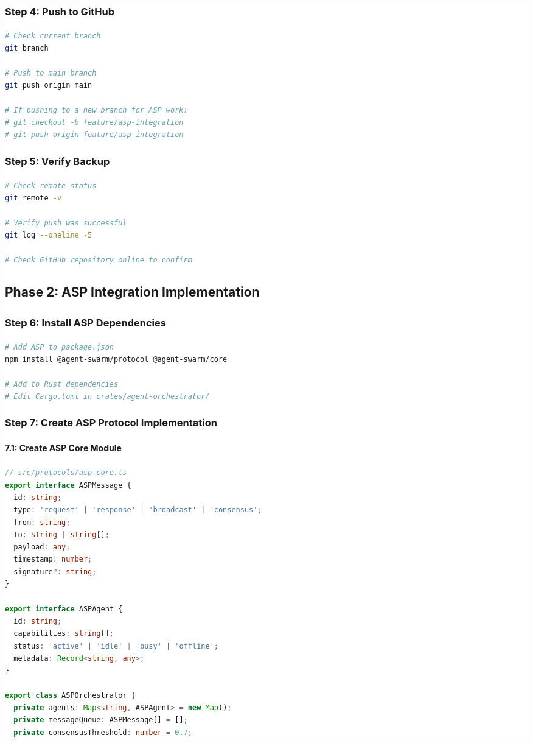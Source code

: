 
### Step 4: Push to GitHub
```bash
# Check current branch
git branch

# Push to main branch
git push origin main

# If pushing to a new branch for ASP work:
# git checkout -b feature/asp-integration
# git push origin feature/asp-integration
```

### Step 5: Verify Backup
```bash
# Check remote status
git remote -v

# Verify push was successful
git log --oneline -5

# Check GitHub repository online to confirm
```

## Phase 2: ASP Integration Implementation

### Step 6: Install ASP Dependencies
```bash
# Add ASP to package.json
npm install @agent-swarm/protocol @agent-swarm/core

# Add to Rust dependencies
# Edit Cargo.toml in crates/agent-orchestrator/
```

### Step 7: Create ASP Protocol Implementation

#### 7.1: Create ASP Core Module
```typescript
// src/protocols/asp-core.ts
export interface ASPMessage {
  id: string;
  type: 'request' | 'response' | 'broadcast' | 'consensus';
  from: string;
  to: string | string[];
  payload: any;
  timestamp: number;
  signature?: string;
}

export interface ASPAgent {
  id: string;
  capabilities: string[];
  status: 'active' | 'idle' | 'busy' | 'offline';
  metadata: Record<string, any>;
}

export class ASPOrchestrator {
  private agents: Map<string, ASPAgent> = new Map();
  private messageQueue: ASPMessage[] = [];
  private consensusThreshold: number = 0.7;

```